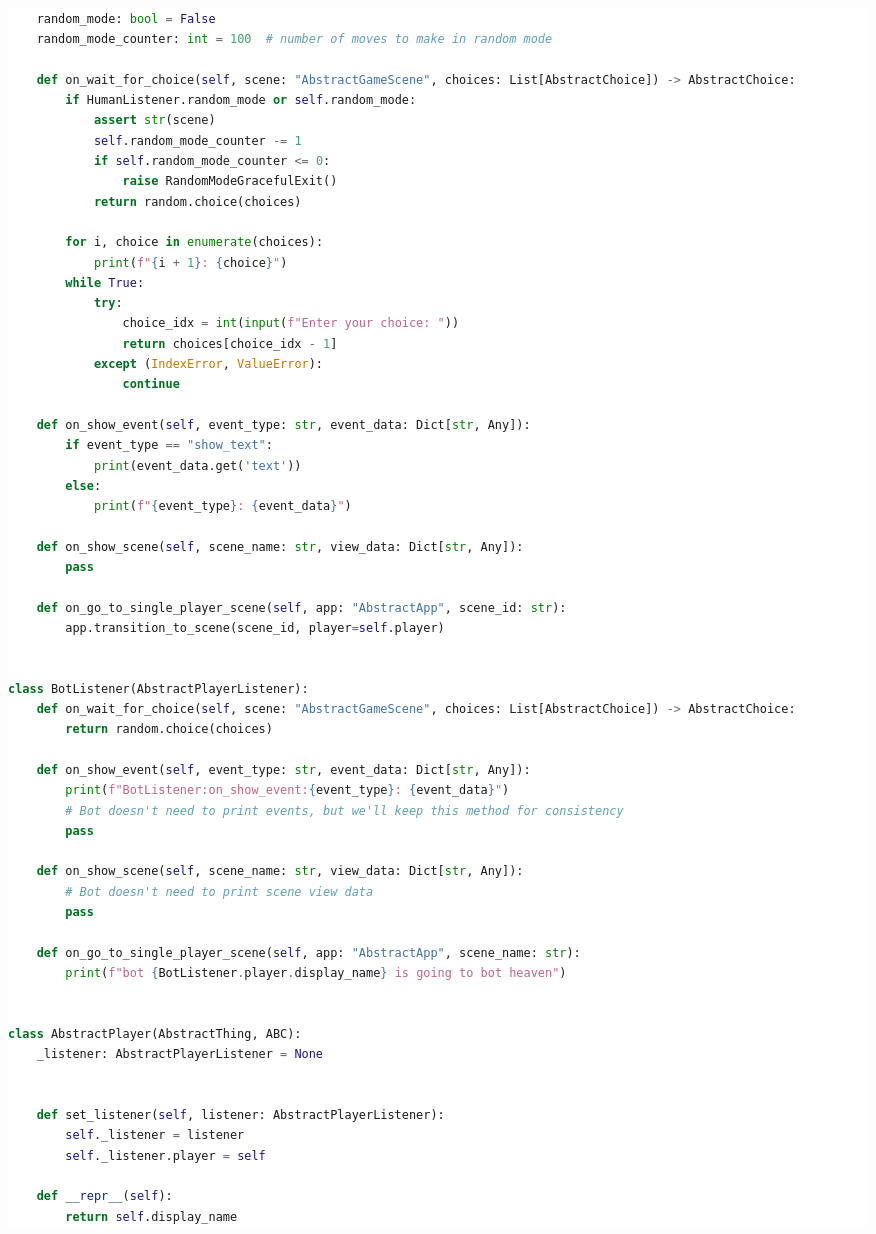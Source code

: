 ```python engine/lib.py
    random_mode: bool = False
    random_mode_counter: int = 100  # number of moves to make in random mode

    def on_wait_for_choice(self, scene: "AbstractGameScene", choices: List[AbstractChoice]) -> AbstractChoice:
        if HumanListener.random_mode or self.random_mode:
            assert str(scene)
            self.random_mode_counter -= 1
            if self.random_mode_counter <= 0:
                raise RandomModeGracefulExit()
            return random.choice(choices)

        for i, choice in enumerate(choices):
            print(f"{i + 1}: {choice}")
        while True:
            try:
                choice_idx = int(input(f"Enter your choice: "))
                return choices[choice_idx - 1]
            except (IndexError, ValueError):
                continue

    def on_show_event(self, event_type: str, event_data: Dict[str, Any]):
        if event_type == "show_text":
            print(event_data.get('text'))
        else:
            print(f"{event_type}: {event_data}")

    def on_show_scene(self, scene_name: str, view_data: Dict[str, Any]):
        pass

    def on_go_to_single_player_scene(self, app: "AbstractApp", scene_id: str):
        app.transition_to_scene(scene_id, player=self.player)


class BotListener(AbstractPlayerListener):
    def on_wait_for_choice(self, scene: "AbstractGameScene", choices: List[AbstractChoice]) -> AbstractChoice:
        return random.choice(choices)

    def on_show_event(self, event_type: str, event_data: Dict[str, Any]):
        print(f"BotListener:on_show_event:{event_type}: {event_data}")
        # Bot doesn't need to print events, but we'll keep this method for consistency
        pass

    def on_show_scene(self, scene_name: str, view_data: Dict[str, Any]):
        # Bot doesn't need to print scene view data
        pass

    def on_go_to_single_player_scene(self, app: "AbstractApp", scene_name: str):
        print(f"bot {BotListener.player.display_name} is going to bot heaven")


class AbstractPlayer(AbstractThing, ABC):
    _listener: AbstractPlayerListener = None


    def set_listener(self, listener: AbstractPlayerListener):
        self._listener = listener
        self._listener.player = self

    def __repr__(self):
        return self.display_name

```